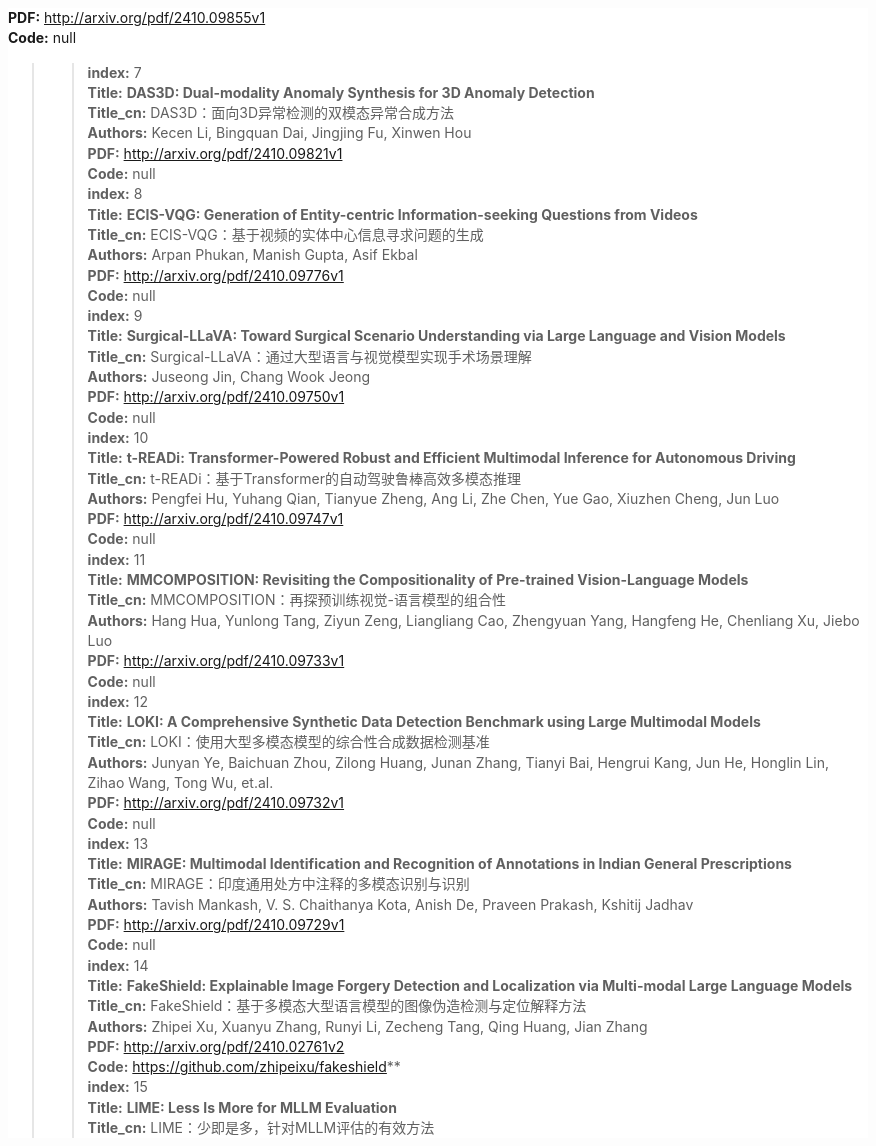 **PDF:** <http://arxiv.org/pdf/2410.09855v1><br />
**Code:** null<br />
>>**index:** 7<br />
**Title:** **DAS3D: Dual-modality Anomaly Synthesis for 3D Anomaly Detection**<br />
**Title_cn:** DAS3D：面向3D异常检测的双模态异常合成方法<br />
**Authors:** Kecen Li, Bingquan Dai, Jingjing Fu, Xinwen Hou<br />
**PDF:** <http://arxiv.org/pdf/2410.09821v1><br />
**Code:** null<br />
>>**index:** 8<br />
**Title:** **ECIS-VQG: Generation of Entity-centric Information-seeking Questions   from Videos**<br />
**Title_cn:** ECIS-VQG：基于视频的实体中心信息寻求问题的生成<br />
**Authors:** Arpan Phukan, Manish Gupta, Asif Ekbal<br />
**PDF:** <http://arxiv.org/pdf/2410.09776v1><br />
**Code:** null<br />
>>**index:** 9<br />
**Title:** **Surgical-LLaVA: Toward Surgical Scenario Understanding via Large   Language and Vision Models**<br />
**Title_cn:** Surgical-LLaVA：通过大型语言与视觉模型实现手术场景理解<br />
**Authors:** Juseong Jin, Chang Wook Jeong<br />
**PDF:** <http://arxiv.org/pdf/2410.09750v1><br />
**Code:** null<br />
>>**index:** 10<br />
**Title:** **t-READi: Transformer-Powered Robust and Efficient Multimodal Inference   for Autonomous Driving**<br />
**Title_cn:** t-READi：基于Transformer的自动驾驶鲁棒高效多模态推理<br />
**Authors:** Pengfei Hu, Yuhang Qian, Tianyue Zheng, Ang Li, Zhe Chen, Yue Gao, Xiuzhen Cheng, Jun Luo<br />
**PDF:** <http://arxiv.org/pdf/2410.09747v1><br />
**Code:** null<br />
>>**index:** 11<br />
**Title:** **MMCOMPOSITION: Revisiting the Compositionality of Pre-trained   Vision-Language Models**<br />
**Title_cn:** MMCOMPOSITION：再探预训练视觉-语言模型的组合性<br />
**Authors:** Hang Hua, Yunlong Tang, Ziyun Zeng, Liangliang Cao, Zhengyuan Yang, Hangfeng He, Chenliang Xu, Jiebo Luo<br />
**PDF:** <http://arxiv.org/pdf/2410.09733v1><br />
**Code:** null<br />
>>**index:** 12<br />
**Title:** **LOKI: A Comprehensive Synthetic Data Detection Benchmark using Large   Multimodal Models**<br />
**Title_cn:** LOKI：使用大型多模态模型的综合性合成数据检测基准<br />
**Authors:** Junyan Ye, Baichuan Zhou, Zilong Huang, Junan Zhang, Tianyi Bai, Hengrui Kang, Jun He, Honglin Lin, Zihao Wang, Tong Wu, et.al.<br />
**PDF:** <http://arxiv.org/pdf/2410.09732v1><br />
**Code:** null<br />
>>**index:** 13<br />
**Title:** **MIRAGE: Multimodal Identification and Recognition of Annotations in   Indian General Prescriptions**<br />
**Title_cn:** MIRAGE：印度通用处方中注释的多模态识别与识别<br />
**Authors:** Tavish Mankash, V. S. Chaithanya Kota, Anish De, Praveen Prakash, Kshitij Jadhav<br />
**PDF:** <http://arxiv.org/pdf/2410.09729v1><br />
**Code:** null<br />
>>**index:** 14<br />
**Title:** **FakeShield: Explainable Image Forgery Detection and Localization via   Multi-modal Large Language Models**<br />
**Title_cn:** FakeShield：基于多模态大型语言模型的图像伪造检测与定位解释方法<br />
**Authors:** Zhipei Xu, Xuanyu Zhang, Runyi Li, Zecheng Tang, Qing Huang, Jian Zhang<br />
**PDF:** <http://arxiv.org/pdf/2410.02761v2><br />
**Code:** <https://github.com/zhipeixu/fakeshield>**<br />
>>**index:** 15<br />
**Title:** **LIME: Less Is More for MLLM Evaluation**<br />
**Title_cn:** LIME：少即是多，针对MLLM评估的有效方法<br />